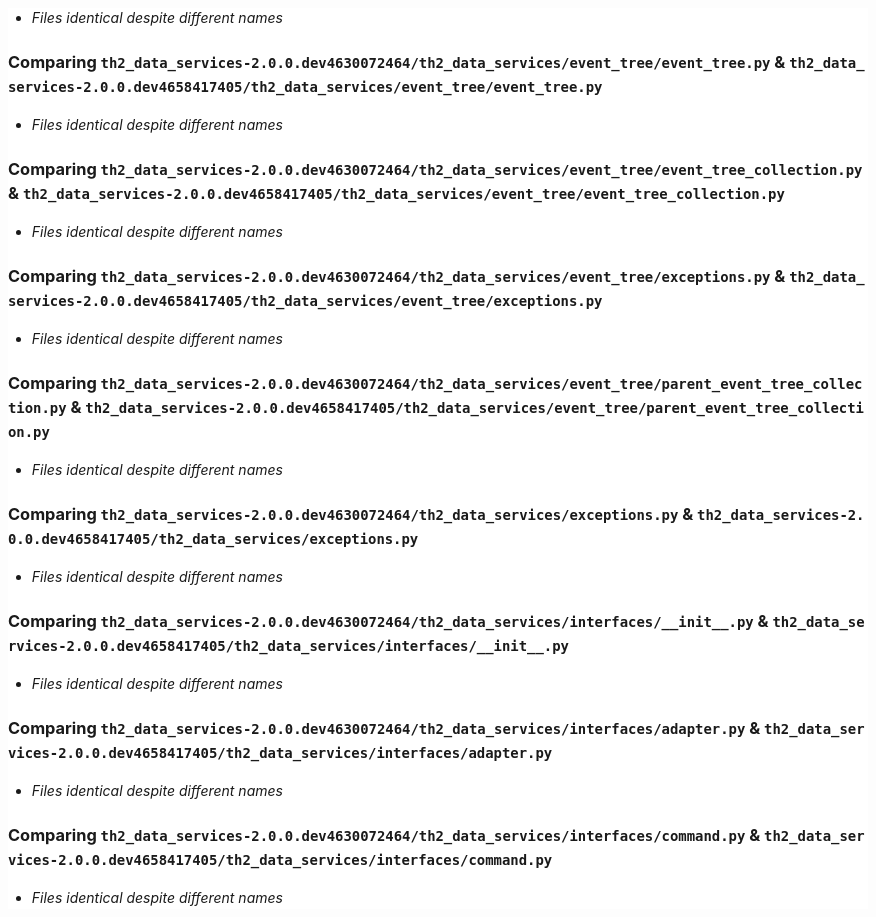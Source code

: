  * *Files identical despite different names*

### Comparing `th2_data_services-2.0.0.dev4630072464/th2_data_services/event_tree/event_tree.py` & `th2_data_services-2.0.0.dev4658417405/th2_data_services/event_tree/event_tree.py`

 * *Files identical despite different names*

### Comparing `th2_data_services-2.0.0.dev4630072464/th2_data_services/event_tree/event_tree_collection.py` & `th2_data_services-2.0.0.dev4658417405/th2_data_services/event_tree/event_tree_collection.py`

 * *Files identical despite different names*

### Comparing `th2_data_services-2.0.0.dev4630072464/th2_data_services/event_tree/exceptions.py` & `th2_data_services-2.0.0.dev4658417405/th2_data_services/event_tree/exceptions.py`

 * *Files identical despite different names*

### Comparing `th2_data_services-2.0.0.dev4630072464/th2_data_services/event_tree/parent_event_tree_collection.py` & `th2_data_services-2.0.0.dev4658417405/th2_data_services/event_tree/parent_event_tree_collection.py`

 * *Files identical despite different names*

### Comparing `th2_data_services-2.0.0.dev4630072464/th2_data_services/exceptions.py` & `th2_data_services-2.0.0.dev4658417405/th2_data_services/exceptions.py`

 * *Files identical despite different names*

### Comparing `th2_data_services-2.0.0.dev4630072464/th2_data_services/interfaces/__init__.py` & `th2_data_services-2.0.0.dev4658417405/th2_data_services/interfaces/__init__.py`

 * *Files identical despite different names*

### Comparing `th2_data_services-2.0.0.dev4630072464/th2_data_services/interfaces/adapter.py` & `th2_data_services-2.0.0.dev4658417405/th2_data_services/interfaces/adapter.py`

 * *Files identical despite different names*

### Comparing `th2_data_services-2.0.0.dev4630072464/th2_data_services/interfaces/command.py` & `th2_data_services-2.0.0.dev4658417405/th2_data_services/interfaces/command.py`

 * *Files identical despite different names*
